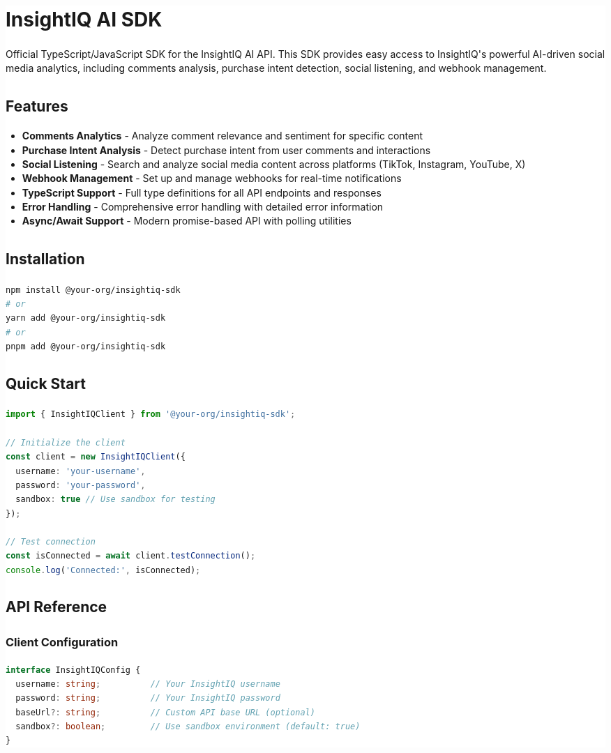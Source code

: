 # InsightIQ AI SDK

Official TypeScript/JavaScript SDK for the InsightIQ AI API. This SDK provides easy access to InsightIQ's powerful AI-driven social media analytics, including comments analysis, purchase intent detection, social listening, and webhook management.

## Features

- **Comments Analytics** - Analyze comment relevance and sentiment for specific content
- **Purchase Intent Analysis** - Detect purchase intent from user comments and interactions
- **Social Listening** - Search and analyze social media content across platforms (TikTok, Instagram, YouTube, X)
- **Webhook Management** - Set up and manage webhooks for real-time notifications
- **TypeScript Support** - Full type definitions for all API endpoints and responses
- **Error Handling** - Comprehensive error handling with detailed error information
- **Async/Await Support** - Modern promise-based API with polling utilities

## Installation

```bash
npm install @your-org/insightiq-sdk
# or
yarn add @your-org/insightiq-sdk
# or
pnpm add @your-org/insightiq-sdk
```

## Quick Start

```typescript
import { InsightIQClient } from '@your-org/insightiq-sdk';

// Initialize the client
const client = new InsightIQClient({
  username: 'your-username',
  password: 'your-password',
  sandbox: true // Use sandbox for testing
});

// Test connection
const isConnected = await client.testConnection();
console.log('Connected:', isConnected);
```

## API Reference

### Client Configuration

```typescript
interface InsightIQConfig {
  username: string;          // Your InsightIQ username
  password: string;          // Your InsightIQ password
  baseUrl?: string;          // Custom API base URL (optional)
  sandbox?: boolean;         // Use sandbox environment (default: true)
}
```
